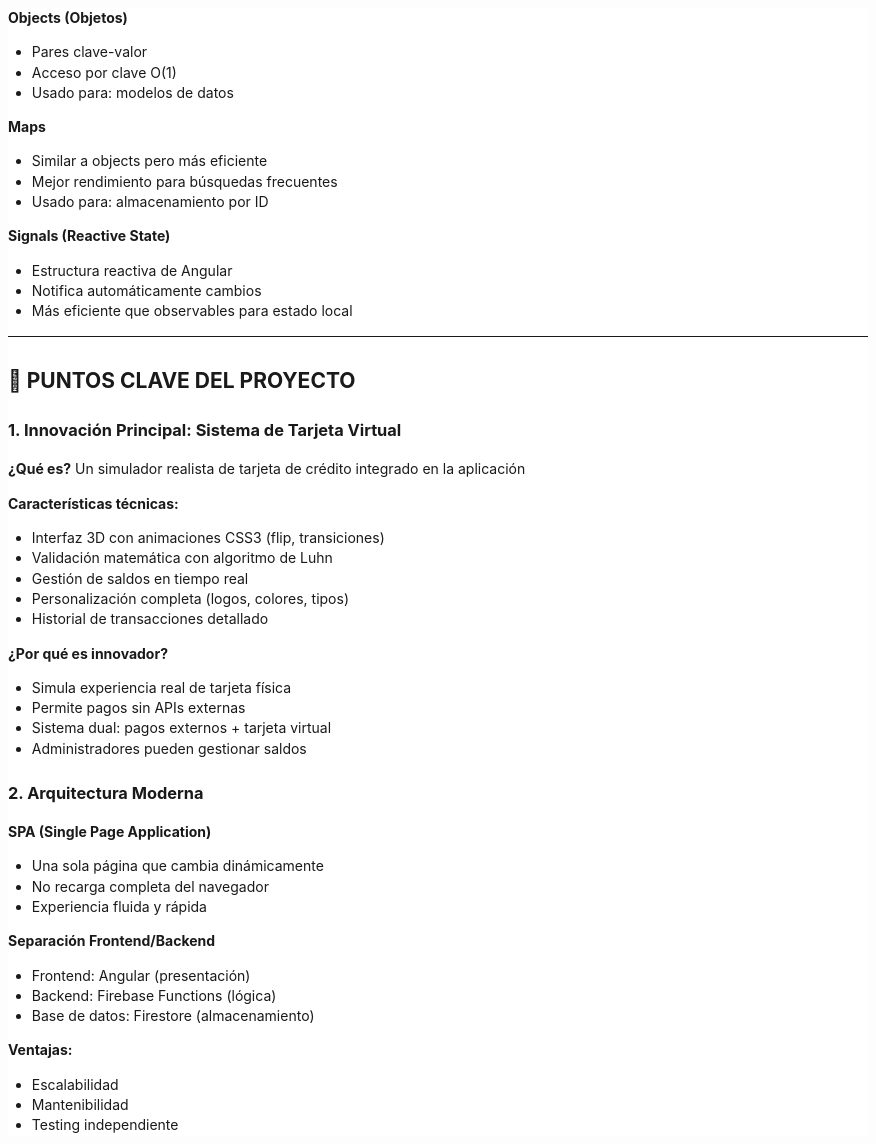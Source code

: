 **Objects (Objetos)**
- Pares clave-valor
- Acceso por clave O(1)
- Usado para: modelos de datos

**Maps**
- Similar a objects pero más eficiente
- Mejor rendimiento para búsquedas frecuentes
- Usado para: almacenamiento por ID

**Signals (Reactive State)**
- Estructura reactiva de Angular
- Notifica automáticamente cambios
- Más eficiente que observables para estado local

---

## 🎯 PUNTOS CLAVE DEL PROYECTO

### 1. Innovación Principal: Sistema de Tarjeta Virtual

**¿Qué es?**
Un simulador realista de tarjeta de crédito integrado en la aplicación

**Características técnicas:**
- Interfaz 3D con animaciones CSS3 (flip, transiciones)
- Validación matemática con algoritmo de Luhn
- Gestión de saldos en tiempo real
- Personalización completa (logos, colores, tipos)
- Historial de transacciones detallado

**¿Por qué es innovador?**
- Simula experiencia real de tarjeta física
- Permite pagos sin APIs externas
- Sistema dual: pagos externos + tarjeta virtual
- Administradores pueden gestionar saldos

### 2. Arquitectura Moderna

**SPA (Single Page Application)**
- Una sola página que cambia dinámicamente
- No recarga completa del navegador
- Experiencia fluida y rápida

**Separación Frontend/Backend**
- Frontend: Angular (presentación)
- Backend: Firebase Functions (lógica)
- Base de datos: Firestore (almacenamiento)

**Ventajas:**
- Escalabilidad
- Mantenibilidad
- Testing independiente
